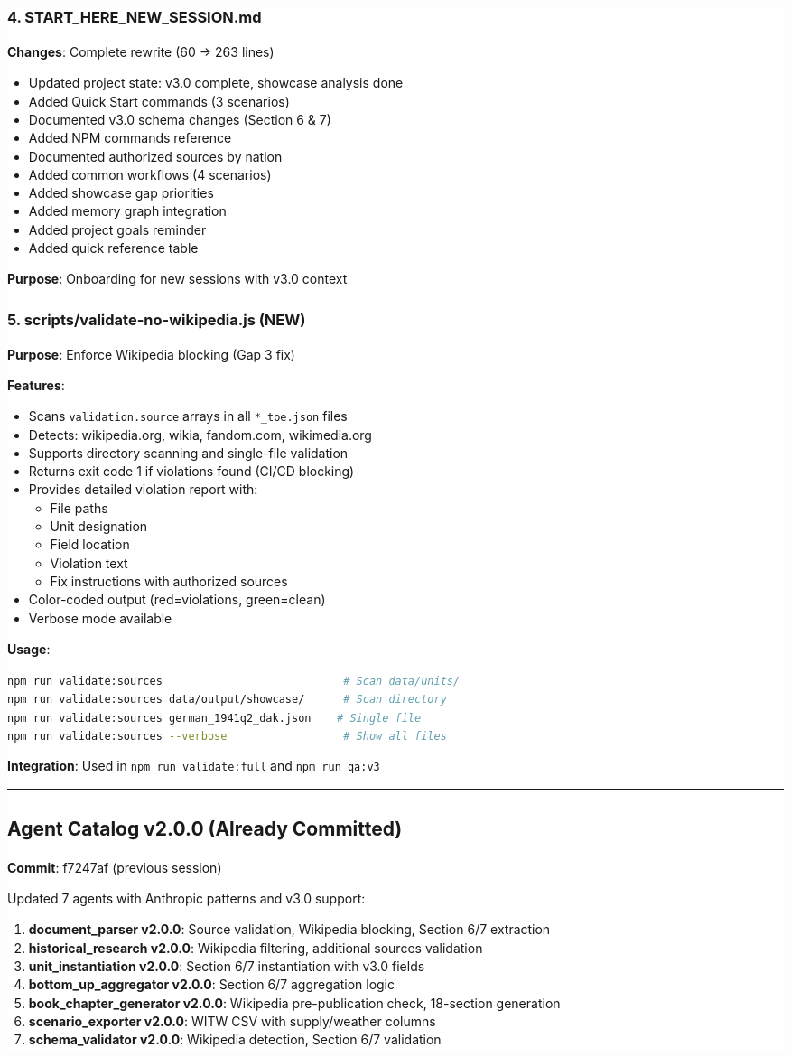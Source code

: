 ### 4. START_HERE_NEW_SESSION.md
**Changes**: Complete rewrite (60 → 263 lines)
- Updated project state: v3.0 complete, showcase analysis done
- Added Quick Start commands (3 scenarios)
- Documented v3.0 schema changes (Section 6 & 7)
- Added NPM commands reference
- Documented authorized sources by nation
- Added common workflows (4 scenarios)
- Added showcase gap priorities
- Added memory graph integration
- Added project goals reminder
- Added quick reference table

**Purpose**: Onboarding for new sessions with v3.0 context

### 5. scripts/validate-no-wikipedia.js (NEW)
**Purpose**: Enforce Wikipedia blocking (Gap 3 fix)

**Features**:
- Scans `validation.source` arrays in all `*_toe.json` files
- Detects: wikipedia.org, wikia, fandom.com, wikimedia.org
- Supports directory scanning and single-file validation
- Returns exit code 1 if violations found (CI/CD blocking)
- Provides detailed violation report with:
  - File paths
  - Unit designation
  - Field location
  - Violation text
  - Fix instructions with authorized sources
- Color-coded output (red=violations, green=clean)
- Verbose mode available

**Usage**:
```bash
npm run validate:sources                            # Scan data/units/
npm run validate:sources data/output/showcase/      # Scan directory
npm run validate:sources german_1941q2_dak.json    # Single file
npm run validate:sources --verbose                  # Show all files
```

**Integration**: Used in `npm run validate:full` and `npm run qa:v3`

---

## Agent Catalog v2.0.0 (Already Committed)

**Commit**: f7247af (previous session)

Updated 7 agents with Anthropic patterns and v3.0 support:
1. **document_parser v2.0.0**: Source validation, Wikipedia blocking, Section 6/7 extraction
2. **historical_research v2.0.0**: Wikipedia filtering, additional sources validation
3. **unit_instantiation v2.0.0**: Section 6/7 instantiation with v3.0 fields
4. **bottom_up_aggregator v2.0.0**: Section 6/7 aggregation logic
5. **book_chapter_generator v2.0.0**: Wikipedia pre-publication check, 18-section generation
6. **scenario_exporter v2.0.0**: WITW CSV with supply/weather columns
7. **schema_validator v2.0.0**: Wikipedia detection, Section 6/7 validation
